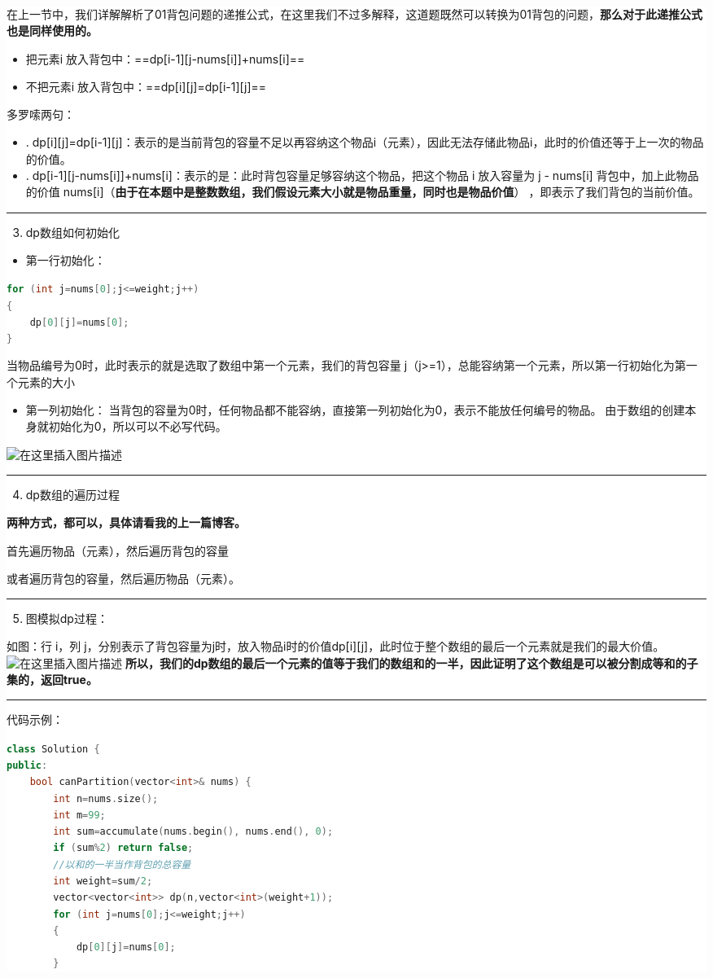 在上一节中，我们详解解析了01背包问题的递推公式，在这里我们不过多解释，这道题既然可以转换为01背包的问题，**那么对于此递推公式也是同样使用的。**

* 把元素i 放入背包中：==dp[i-1][j-nums[i]]+nums[i]==

* 不把元素i 放入背包中：==dp[i][j]=dp[i-1][j]==

多罗嗦两句：

* . dp[i][j]=dp[i-1][j]：表示的是当前背包的容量不足以再容纳这个物品i（元素），因此无法存储此物品i，此时的价值还等于上一次的物品的价值。
* . dp[i-1][j-nums[i]]+nums[i]：表示的是：此时背包容量足够容纳这个物品，把这个物品 i 放入容量为 j - nums[i] 背包中，加上此物品的价值 nums[i]（**由于在本题中是整数数组，我们假设元素大小就是物品重量，同时也是物品价值**） ，即表示了我们背包的当前价值。


---

3. dp数组如何初始化

* 第一行初始化：
```cpp
for (int j=nums[0];j<=weight;j++)
{
    dp[0][j]=nums[0];
}
```
当物品编号为0时，此时表示的就是选取了数组中第一个元素，我们的背包容量 j（j>=1），总能容纳第一个元素，所以第一行初始化为第一个元素的大小

* 第一列初始化：
当背包的容量为0时，任何物品都不能容纳，直接第一列初始化为0，表示不能放任何编号的物品。
由于数组的创建本身就初始化为0，所以可以不必写代码。

![在这里插入图片描述](https://img-blog.csdnimg.cn/7e050a80d2d14b33aaae5659b71e31bb.png)

----

4. dp数组的遍历过程


**两种方式，都可以，具体请看我的上一篇博客。**



首先遍历物品（元素），然后遍历背包的容量

或者遍历背包的容量，然后遍历物品（元素）。


----

5. 图模拟dp过程：

如图：行 i，列 j，分别表示了背包容量为j时，放入物品i时的价值dp[i][j]，此时位于整个数组的最后一个元素就是我们的最大价值。
![在这里插入图片描述](https://img-blog.csdnimg.cn/2acfce9cf60f4a20a65531e0f54224e4.png)
**所以，我们的dp数组的最后一个元素的值等于我们的数组和的一半，因此证明了这个数组是可以被分割成等和的子集的，返回true。**

----

代码示例：

```cpp
class Solution {
public:
    bool canPartition(vector<int>& nums) {
        int n=nums.size();
        int m=99;
        int sum=accumulate(nums.begin(), nums.end(), 0);
        if (sum%2) return false;
        //以和的一半当作背包的总容量
        int weight=sum/2;
        vector<vector<int>> dp(n,vector<int>(weight+1));
        for (int j=nums[0];j<=weight;j++)
        {
            dp[0][j]=nums[0];
        }
```